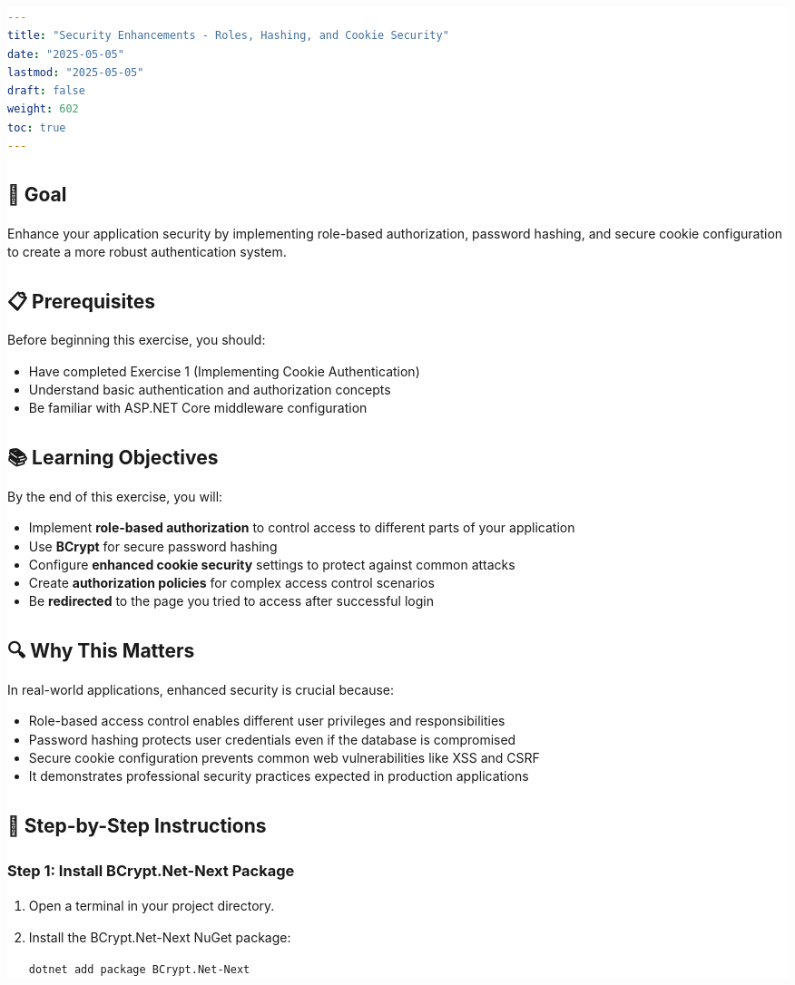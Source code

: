 ```yaml
---
title: "Security Enhancements - Roles, Hashing, and Cookie Security"
date: "2025-05-05"
lastmod: "2025-05-05"
draft: false
weight: 602
toc: true
---
```


## 🎯 Goal

Enhance your application security by implementing role-based authorization, password hashing, and secure cookie configuration to create a more robust authentication system.

## 📋 Prerequisites

Before beginning this exercise, you should:

- Have completed Exercise 1 (Implementing Cookie Authentication)
- Understand basic authentication and authorization concepts
- Be familiar with ASP.NET Core middleware configuration

## 📚 Learning Objectives

By the end of this exercise, you will:

- Implement **role-based authorization** to control access to different parts of your application
- Use **BCrypt** for secure password hashing
- Configure **enhanced cookie security** settings to protect against common attacks
- Create **authorization policies** for complex access control scenarios
- Be **redirected** to the page you tried to access after successful login

## 🔍 Why This Matters

In real-world applications, enhanced security is crucial because:

- Role-based access control enables different user privileges and responsibilities
- Password hashing protects user credentials even if the database is compromised
- Secure cookie configuration prevents common web vulnerabilities like XSS and CSRF
- It demonstrates professional security practices expected in production applications

## 📝 Step-by-Step Instructions

### Step 1: Install BCrypt.Net-Next Package

1. Open a terminal in your project directory.
2. Install the BCrypt.Net-Next NuGet package:

   ```bash
   dotnet add package BCrypt.Net-Next
   ```
